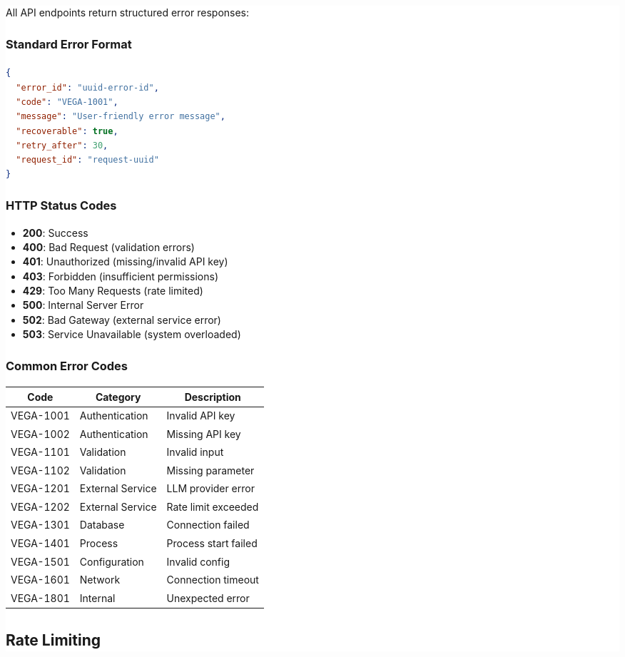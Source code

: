 All API endpoints return structured error responses:

### Standard Error Format

```json
{
  "error_id": "uuid-error-id",
  "code": "VEGA-1001",
  "message": "User-friendly error message",
  "recoverable": true,
  "retry_after": 30,
  "request_id": "request-uuid"
}
```

### HTTP Status Codes

- **200**: Success
- **400**: Bad Request (validation errors)
- **401**: Unauthorized (missing/invalid API key)
- **403**: Forbidden (insufficient permissions)
- **429**: Too Many Requests (rate limited)
- **500**: Internal Server Error
- **502**: Bad Gateway (external service error)
- **503**: Service Unavailable (system overloaded)

### Common Error Codes

| Code | Category | Description |
|------|----------|-------------|
| VEGA-1001 | Authentication | Invalid API key |
| VEGA-1002 | Authentication | Missing API key |
| VEGA-1101 | Validation | Invalid input |
| VEGA-1102 | Validation | Missing parameter |
| VEGA-1201 | External Service | LLM provider error |
| VEGA-1202 | External Service | Rate limit exceeded |
| VEGA-1301 | Database | Connection failed |
| VEGA-1401 | Process | Process start failed |
| VEGA-1501 | Configuration | Invalid config |
| VEGA-1601 | Network | Connection timeout |
| VEGA-1801 | Internal | Unexpected error |

## Rate Limiting

